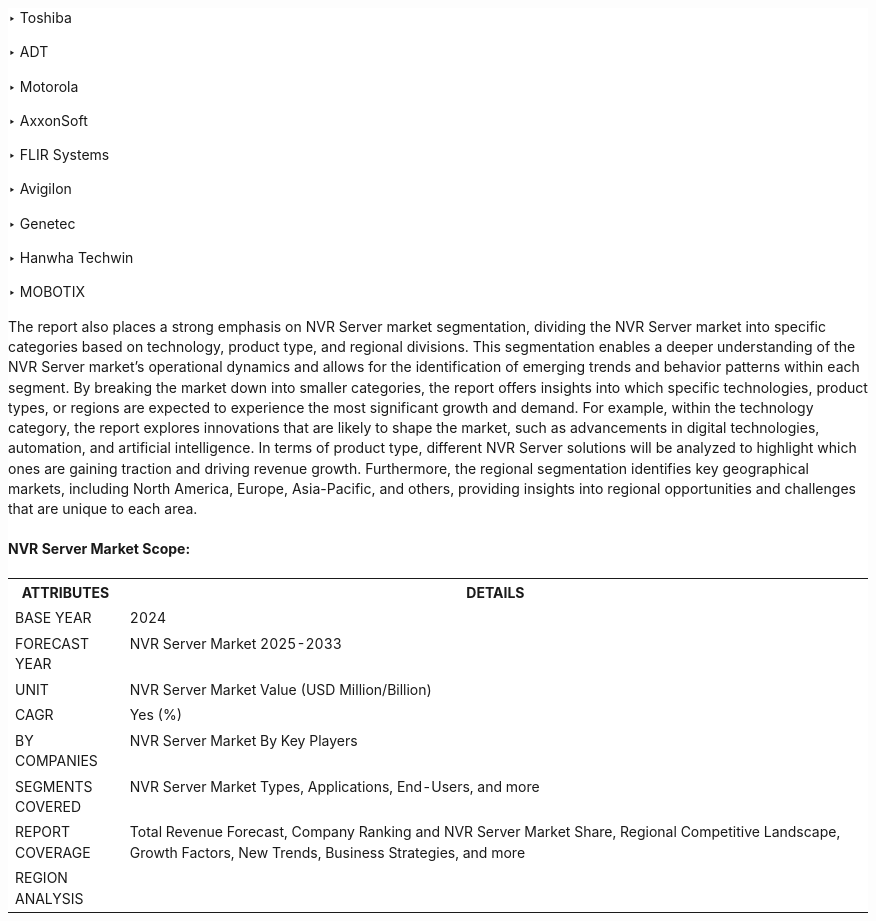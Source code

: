‣ Toshiba

‣ ADT

‣ Motorola

‣ AxxonSoft

‣ FLIR Systems

‣ Avigilon

‣ Genetec

‣ Hanwha Techwin

‣ MOBOTIX

The report also places a strong emphasis on NVR Server market segmentation, dividing the NVR Server market into specific categories based on technology, product type, and regional divisions. This segmentation enables a deeper understanding of the NVR Server market’s operational dynamics and allows for the identification of emerging trends and behavior patterns within each segment. By breaking the market down into smaller categories, the report offers insights into which specific technologies, product types, or regions are expected to experience the most significant growth and demand. For example, within the technology category, the report explores innovations that are likely to shape the market, such as advancements in digital technologies, automation, and artificial intelligence. In terms of product type, different NVR Server solutions will be analyzed to highlight which ones are gaining traction and driving revenue growth. Furthermore, the regional segmentation identifies key geographical markets, including North America, Europe, Asia-Pacific, and others, providing insights into regional opportunities and challenges that are unique to each area.

<h4>NVR Server Market Scope:</h4>
<table>
<tr>
<th>ATTRIBUTES</th>
<th>DETAILS</th>
</tr>
<tr>
<td>BASE YEAR</td>
<td>2024</td>
</tr>
<tr>
<td>FORECAST YEAR</td>
<td>NVR Server Market 2025-2033</td>
</tr>
<tr>
<td>UNIT</td>
<td>NVR Server Market Value (USD Million/Billion)</td>
<tr>
<td>CAGR</td>
<td>Yes (%)</td>
</tr>
</tr>
<tr>
<td>BY COMPANIES</td>
<td>NVR Server Market By Key Players</td>
</tr>
<tr>
<td>SEGMENTS COVERED</td>
<td>NVR Server Market Types, Applications, End-Users, and more</td>
</tr>
<tr>
<td>REPORT COVERAGE</td>
<td>Total Revenue Forecast, Company Ranking and NVR Server Market Share, Regional Competitive Landscape, Growth Factors, New Trends, Business Strategies, and more</td>
</tr>
<tr>
<td>REGION ANALYSIS</td>